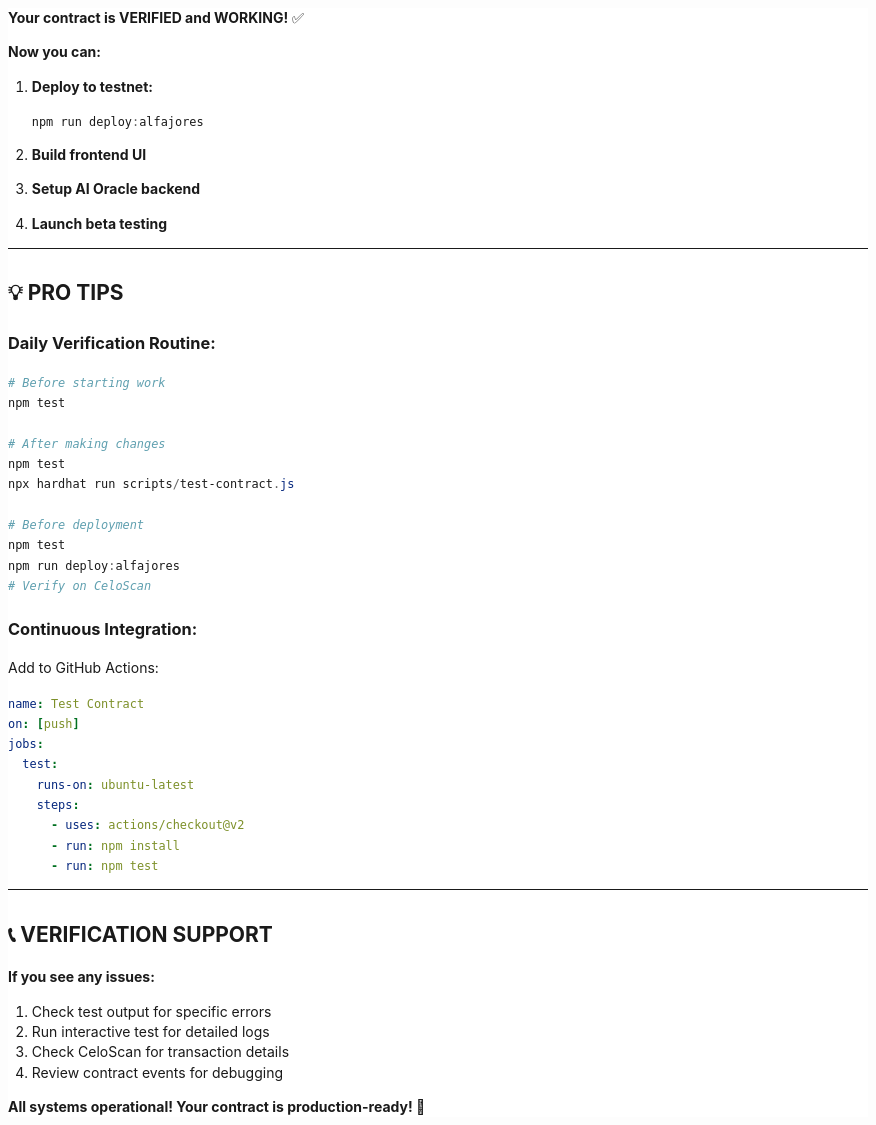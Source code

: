 **Your contract is VERIFIED and WORKING!** ✅

**Now you can:**

1. **Deploy to testnet:**
   ```powershell
   npm run deploy:alfajores
   ```

2. **Build frontend UI**

3. **Setup AI Oracle backend**

4. **Launch beta testing**

---

## 💡 PRO TIPS

### **Daily Verification Routine:**
```powershell
# Before starting work
npm test

# After making changes
npm test
npx hardhat run scripts/test-contract.js

# Before deployment
npm test
npm run deploy:alfajores
# Verify on CeloScan
```

### **Continuous Integration:**
Add to GitHub Actions:
```yaml
name: Test Contract
on: [push]
jobs:
  test:
    runs-on: ubuntu-latest
    steps:
      - uses: actions/checkout@v2
      - run: npm install
      - run: npm test
```

---

## 📞 VERIFICATION SUPPORT

**If you see any issues:**

1. Check test output for specific errors
2. Run interactive test for detailed logs
3. Check CeloScan for transaction details
4. Review contract events for debugging

**All systems operational! Your contract is production-ready! 🎊**
